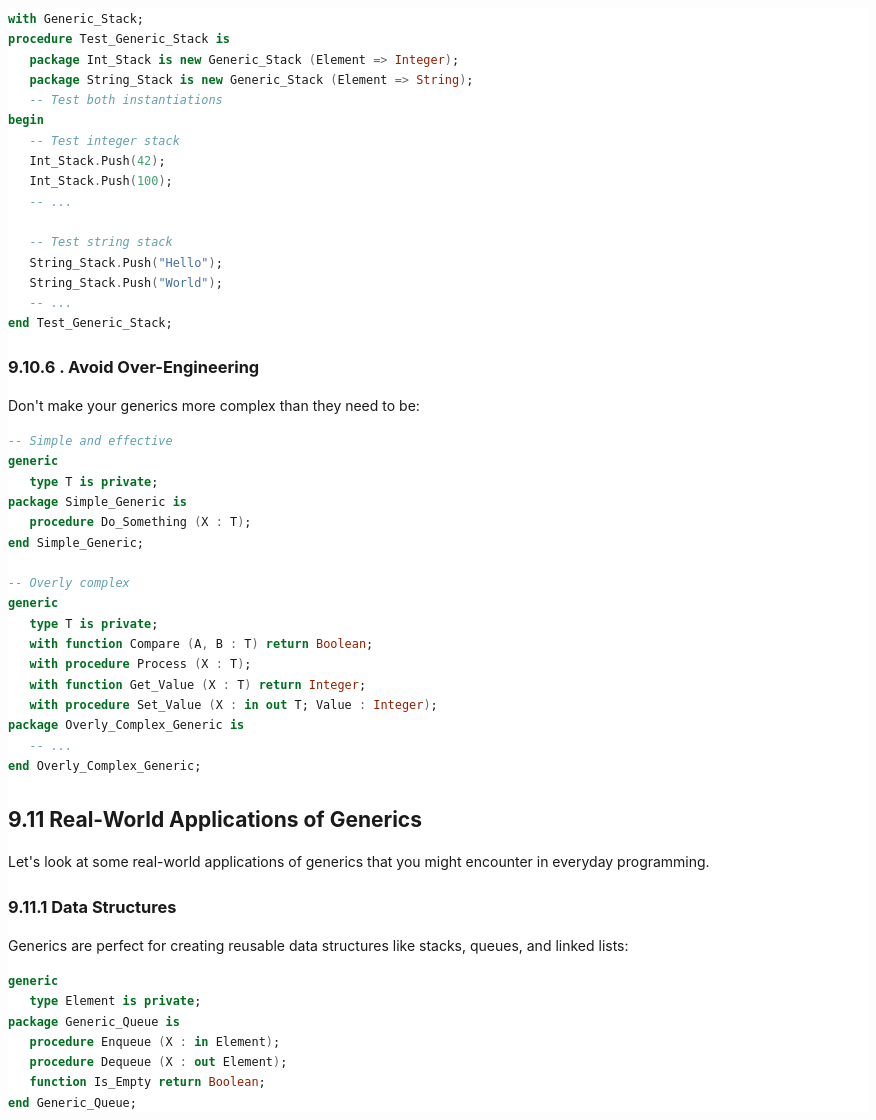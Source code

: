```ada
with Generic_Stack;
procedure Test_Generic_Stack is
   package Int_Stack is new Generic_Stack (Element => Integer);
   package String_Stack is new Generic_Stack (Element => String);
   -- Test both instantiations
begin
   -- Test integer stack
   Int_Stack.Push(42);
   Int_Stack.Push(100);
   -- ...
   
   -- Test string stack
   String_Stack.Push("Hello");
   String_Stack.Push("World");
   -- ...
end Test_Generic_Stack;
```

### 9.10.6 \. Avoid Over-Engineering

Don't make your generics more complex than they need to be:

```ada
-- Simple and effective
generic
   type T is private;
package Simple_Generic is
   procedure Do_Something (X : T);
end Simple_Generic;

-- Overly complex
generic
   type T is private;
   with function Compare (A, B : T) return Boolean;
   with procedure Process (X : T);
   with function Get_Value (X : T) return Integer;
   with procedure Set_Value (X : in out T; Value : Integer);
package Overly_Complex_Generic is
   -- ...
end Overly_Complex_Generic;
```

## 9.11 Real-World Applications of Generics

Let's look at some real-world applications of generics that you might encounter in everyday programming.

### 9.11.1 Data Structures

Generics are perfect for creating reusable data structures like stacks, queues, and linked lists:

```ada
generic
   type Element is private;
package Generic_Queue is
   procedure Enqueue (X : in Element);
   procedure Dequeue (X : out Element);
   function Is_Empty return Boolean;
end Generic_Queue;
```
